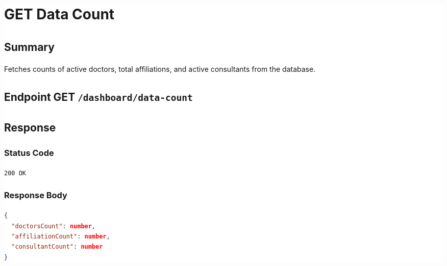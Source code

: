 # GET Data Count

## Summary

Fetches counts of active doctors, total affiliations, and active consultants from the database.


## Endpoint GET `/dashboard/data-count`

## Response

### Status Code

`200 OK`

### Response Body

```json
{
  "doctorsCount": number,
  "affiliationCount": number,
  "consultantCount": number
}